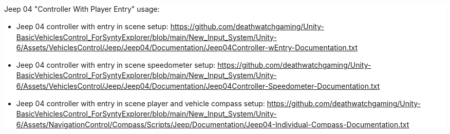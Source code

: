 Jeep 04 "Controller With Player Entry" usage:

* Jeep 04 controller with entry in scene setup: https://github.com/deathwatchgaming/Unity-BasicVehiclesControl_ForSyntyExplorer/blob/main/New_Input_System/Unity-6/Assets/VehiclesControl/Jeep/Jeep04/Documentation/Jeep04Controller-wEntry-Documentation.txt

* Jeep 04 controller with entry in scene speedometer setup: https://github.com/deathwatchgaming/Unity-BasicVehiclesControl_ForSyntyExplorer/blob/main/New_Input_System/Unity-6/Assets/VehiclesControl/Jeep/Jeep04/Documentation/Jeep04Controller-Speedometer-Documentation.txt

* Jeep 04 controller with entry in scene player and vehicle compass setup: https://github.com/deathwatchgaming/Unity-BasicVehiclesControl_ForSyntyExplorer/blob/main/New_Input_System/Unity-6/Assets/NavigationControl/Compass/Scripts/Jeep/Documentation/Jeep04-Individual-Compass-Documentation.txt
